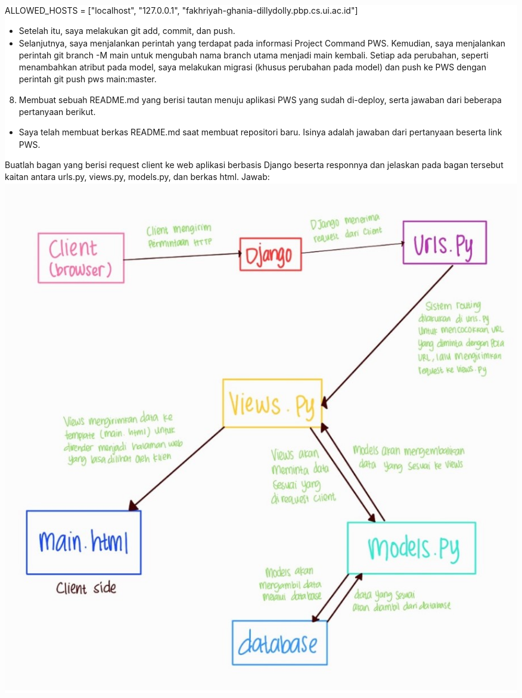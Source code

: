 ALLOWED_HOSTS = ["localhost", "127.0.0.1", "fakhriyah-ghania-dillydolly.pbp.cs.ui.ac.id"]

- Setelah itu, saya melakukan git add, commit, dan push.
- Selanjutnya, saya menjalankan perintah yang terdapat pada informasi Project Command PWS. Kemudian, saya menjalankan perintah git branch -M main untuk mengubah nama branch utama menjadi main kembali. Setiap ada perubahan, seperti menambahkan atribut pada model, saya melakukan migrasi (khusus perubahan pada model) dan push ke PWS dengan perintah git push pws main:master.
8) Membuat sebuah README.md yang berisi tautan menuju aplikasi PWS yang sudah di-deploy, serta jawaban dari beberapa pertanyaan berikut.
- Saya telah membuat berkas README.md saat membuat repositori baru. Isinya adalah jawaban dari pertanyaan beserta link PWS.

Buatlah bagan yang berisi request client ke web aplikasi berbasis Django beserta responnya dan jelaskan pada bagan tersebut kaitan antara urls.py, views.py, models.py, dan berkas html.
Jawab:
![alt text](bagan.jpg)
